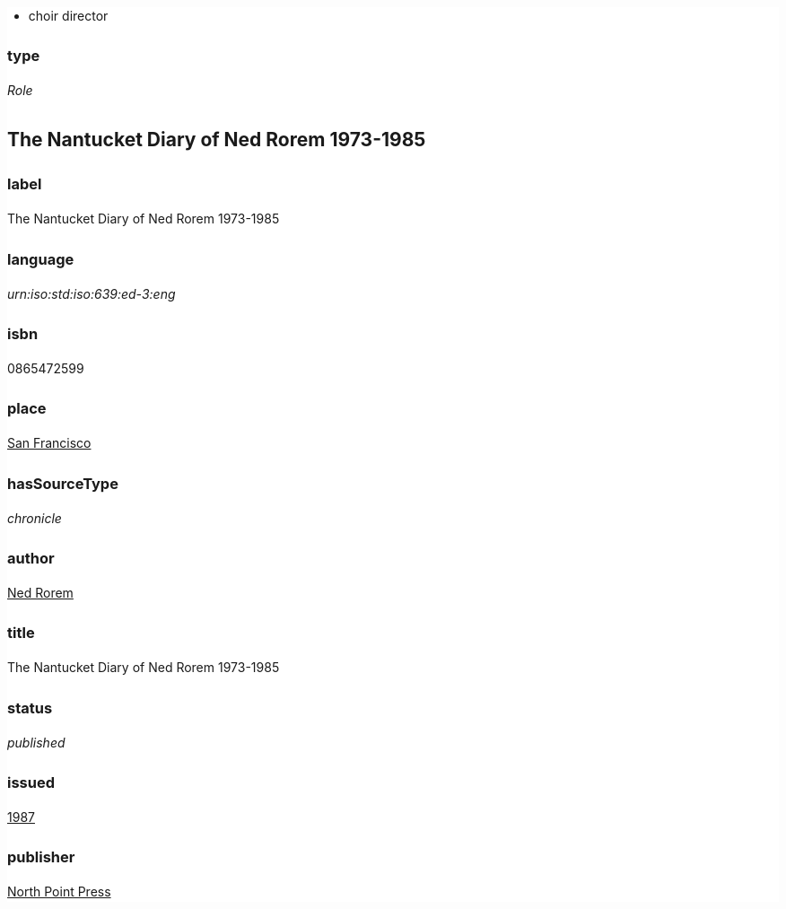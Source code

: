  - choir director

### type


*Role*

## The Nantucket Diary of Ned Rorem 1973-1985

### label


The Nantucket Diary of Ned Rorem 1973-1985

### language


*urn:iso:std:iso:639:ed-3:eng*

### isbn


0865472599

### place


[San Francisco](#San-Francisco)

### hasSourceType


*chronicle*

### author


[Ned Rorem](#Ned-Rorem)

### title


The Nantucket Diary of Ned Rorem 1973-1985

### status


*published*

### issued


[1987](#1987)

### publisher


[North Point Press](#North-Point-Press)
